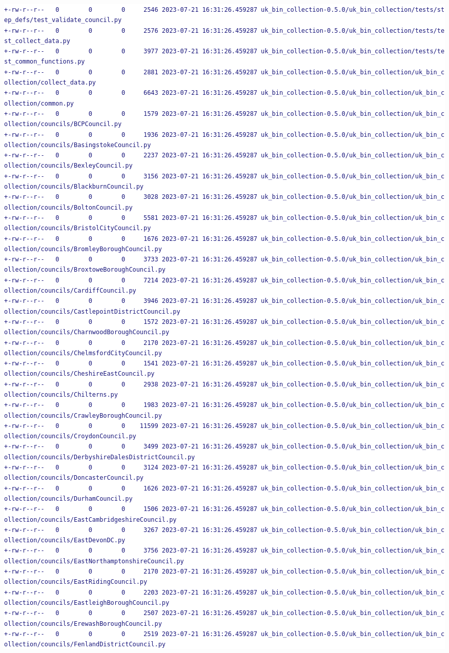 ```diff
+-rw-r--r--   0        0        0     2546 2023-07-21 16:31:26.459287 uk_bin_collection-0.5.0/uk_bin_collection/tests/step_defs/test_validate_council.py
+-rw-r--r--   0        0        0     2576 2023-07-21 16:31:26.459287 uk_bin_collection-0.5.0/uk_bin_collection/tests/test_collect_data.py
+-rw-r--r--   0        0        0     3977 2023-07-21 16:31:26.459287 uk_bin_collection-0.5.0/uk_bin_collection/tests/test_common_functions.py
+-rw-r--r--   0        0        0     2881 2023-07-21 16:31:26.459287 uk_bin_collection-0.5.0/uk_bin_collection/uk_bin_collection/collect_data.py
+-rw-r--r--   0        0        0     6643 2023-07-21 16:31:26.459287 uk_bin_collection-0.5.0/uk_bin_collection/uk_bin_collection/common.py
+-rw-r--r--   0        0        0     1579 2023-07-21 16:31:26.459287 uk_bin_collection-0.5.0/uk_bin_collection/uk_bin_collection/councils/BCPCouncil.py
+-rw-r--r--   0        0        0     1936 2023-07-21 16:31:26.459287 uk_bin_collection-0.5.0/uk_bin_collection/uk_bin_collection/councils/BasingstokeCouncil.py
+-rw-r--r--   0        0        0     2237 2023-07-21 16:31:26.459287 uk_bin_collection-0.5.0/uk_bin_collection/uk_bin_collection/councils/BexleyCouncil.py
+-rw-r--r--   0        0        0     3156 2023-07-21 16:31:26.459287 uk_bin_collection-0.5.0/uk_bin_collection/uk_bin_collection/councils/BlackburnCouncil.py
+-rw-r--r--   0        0        0     3028 2023-07-21 16:31:26.459287 uk_bin_collection-0.5.0/uk_bin_collection/uk_bin_collection/councils/BoltonCouncil.py
+-rw-r--r--   0        0        0     5581 2023-07-21 16:31:26.459287 uk_bin_collection-0.5.0/uk_bin_collection/uk_bin_collection/councils/BristolCityCouncil.py
+-rw-r--r--   0        0        0     1676 2023-07-21 16:31:26.459287 uk_bin_collection-0.5.0/uk_bin_collection/uk_bin_collection/councils/BromleyBoroughCouncil.py
+-rw-r--r--   0        0        0     3733 2023-07-21 16:31:26.459287 uk_bin_collection-0.5.0/uk_bin_collection/uk_bin_collection/councils/BroxtoweBoroughCouncil.py
+-rw-r--r--   0        0        0     7214 2023-07-21 16:31:26.459287 uk_bin_collection-0.5.0/uk_bin_collection/uk_bin_collection/councils/CardiffCouncil.py
+-rw-r--r--   0        0        0     3946 2023-07-21 16:31:26.459287 uk_bin_collection-0.5.0/uk_bin_collection/uk_bin_collection/councils/CastlepointDistrictCouncil.py
+-rw-r--r--   0        0        0     1572 2023-07-21 16:31:26.459287 uk_bin_collection-0.5.0/uk_bin_collection/uk_bin_collection/councils/CharnwoodBoroughCouncil.py
+-rw-r--r--   0        0        0     2170 2023-07-21 16:31:26.459287 uk_bin_collection-0.5.0/uk_bin_collection/uk_bin_collection/councils/ChelmsfordCityCouncil.py
+-rw-r--r--   0        0        0     1541 2023-07-21 16:31:26.459287 uk_bin_collection-0.5.0/uk_bin_collection/uk_bin_collection/councils/CheshireEastCouncil.py
+-rw-r--r--   0        0        0     2938 2023-07-21 16:31:26.459287 uk_bin_collection-0.5.0/uk_bin_collection/uk_bin_collection/councils/Chilterns.py
+-rw-r--r--   0        0        0     1983 2023-07-21 16:31:26.459287 uk_bin_collection-0.5.0/uk_bin_collection/uk_bin_collection/councils/CrawleyBoroughCouncil.py
+-rw-r--r--   0        0        0    11599 2023-07-21 16:31:26.459287 uk_bin_collection-0.5.0/uk_bin_collection/uk_bin_collection/councils/CroydonCouncil.py
+-rw-r--r--   0        0        0     3499 2023-07-21 16:31:26.459287 uk_bin_collection-0.5.0/uk_bin_collection/uk_bin_collection/councils/DerbyshireDalesDistrictCouncil.py
+-rw-r--r--   0        0        0     3124 2023-07-21 16:31:26.459287 uk_bin_collection-0.5.0/uk_bin_collection/uk_bin_collection/councils/DoncasterCouncil.py
+-rw-r--r--   0        0        0     1626 2023-07-21 16:31:26.459287 uk_bin_collection-0.5.0/uk_bin_collection/uk_bin_collection/councils/DurhamCouncil.py
+-rw-r--r--   0        0        0     1506 2023-07-21 16:31:26.459287 uk_bin_collection-0.5.0/uk_bin_collection/uk_bin_collection/councils/EastCambridgeshireCouncil.py
+-rw-r--r--   0        0        0     3267 2023-07-21 16:31:26.459287 uk_bin_collection-0.5.0/uk_bin_collection/uk_bin_collection/councils/EastDevonDC.py
+-rw-r--r--   0        0        0     3756 2023-07-21 16:31:26.459287 uk_bin_collection-0.5.0/uk_bin_collection/uk_bin_collection/councils/EastNorthamptonshireCouncil.py
+-rw-r--r--   0        0        0     2170 2023-07-21 16:31:26.459287 uk_bin_collection-0.5.0/uk_bin_collection/uk_bin_collection/councils/EastRidingCouncil.py
+-rw-r--r--   0        0        0     2203 2023-07-21 16:31:26.459287 uk_bin_collection-0.5.0/uk_bin_collection/uk_bin_collection/councils/EastleighBoroughCouncil.py
+-rw-r--r--   0        0        0     2507 2023-07-21 16:31:26.459287 uk_bin_collection-0.5.0/uk_bin_collection/uk_bin_collection/councils/ErewashBoroughCouncil.py
+-rw-r--r--   0        0        0     2519 2023-07-21 16:31:26.459287 uk_bin_collection-0.5.0/uk_bin_collection/uk_bin_collection/councils/FenlandDistrictCouncil.py
```